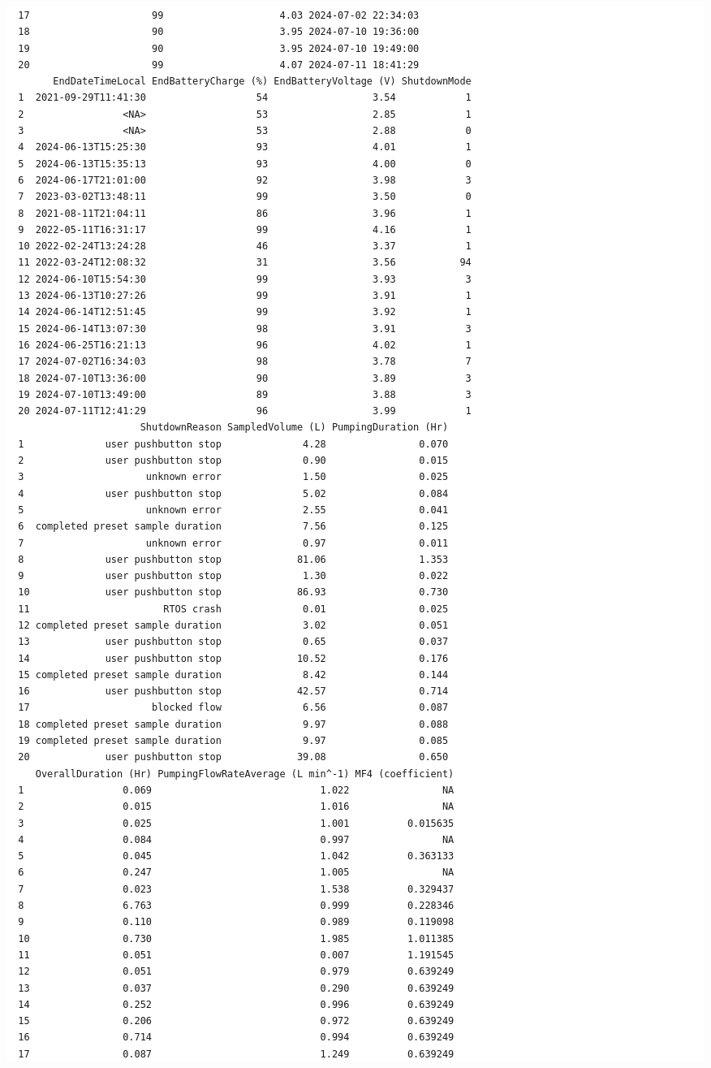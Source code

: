       17                     99                    4.03 2024-07-02 22:34:03
      18                     90                    3.95 2024-07-10 19:36:00
      19                     90                    3.95 2024-07-10 19:49:00
      20                     99                    4.07 2024-07-11 18:41:29
            EndDateTimeLocal EndBatteryCharge (%) EndBatteryVoltage (V) ShutdownMode
      1  2021-09-29T11:41:30                   54                  3.54            1
      2                 <NA>                   53                  2.85            1
      3                 <NA>                   53                  2.88            0
      4  2024-06-13T15:25:30                   93                  4.01            1
      5  2024-06-13T15:35:13                   93                  4.00            0
      6  2024-06-17T21:01:00                   92                  3.98            3
      7  2023-03-02T13:48:11                   99                  3.50            0
      8  2021-08-11T21:04:11                   86                  3.96            1
      9  2022-05-11T16:31:17                   99                  4.16            1
      10 2022-02-24T13:24:28                   46                  3.37            1
      11 2022-03-24T12:08:32                   31                  3.56           94
      12 2024-06-10T15:54:30                   99                  3.93            3
      13 2024-06-13T10:27:26                   99                  3.91            1
      14 2024-06-14T12:51:45                   99                  3.92            1
      15 2024-06-14T13:07:30                   98                  3.91            3
      16 2024-06-25T16:21:13                   96                  4.02            1
      17 2024-07-02T16:34:03                   98                  3.78            7
      18 2024-07-10T13:36:00                   90                  3.89            3
      19 2024-07-10T13:49:00                   89                  3.88            3
      20 2024-07-11T12:41:29                   96                  3.99            1
                           ShutdownReason SampledVolume (L) PumpingDuration (Hr)
      1              user pushbutton stop              4.28                0.070
      2              user pushbutton stop              0.90                0.015
      3                     unknown error              1.50                0.025
      4              user pushbutton stop              5.02                0.084
      5                     unknown error              2.55                0.041
      6  completed preset sample duration              7.56                0.125
      7                     unknown error              0.97                0.011
      8              user pushbutton stop             81.06                1.353
      9              user pushbutton stop              1.30                0.022
      10             user pushbutton stop             86.93                0.730
      11                       RTOS crash              0.01                0.025
      12 completed preset sample duration              3.02                0.051
      13             user pushbutton stop              0.65                0.037
      14             user pushbutton stop             10.52                0.176
      15 completed preset sample duration              8.42                0.144
      16             user pushbutton stop             42.57                0.714
      17                     blocked flow              6.56                0.087
      18 completed preset sample duration              9.97                0.088
      19 completed preset sample duration              9.97                0.085
      20             user pushbutton stop             39.08                0.650
         OverallDuration (Hr) PumpingFlowRateAverage (L min^-1) MF4 (coefficient)
      1                 0.069                             1.022                NA
      2                 0.015                             1.016                NA
      3                 0.025                             1.001          0.015635
      4                 0.084                             0.997                NA
      5                 0.045                             1.042          0.363133
      6                 0.247                             1.005                NA
      7                 0.023                             1.538          0.329437
      8                 6.763                             0.999          0.228346
      9                 0.110                             0.989          0.119098
      10                0.730                             1.985          1.011385
      11                0.051                             0.007          1.191545
      12                0.051                             0.979          0.639249
      13                0.037                             0.290          0.639249
      14                0.252                             0.996          0.639249
      15                0.206                             0.972          0.639249
      16                0.714                             0.994          0.639249
      17                0.087                             1.249          0.639249